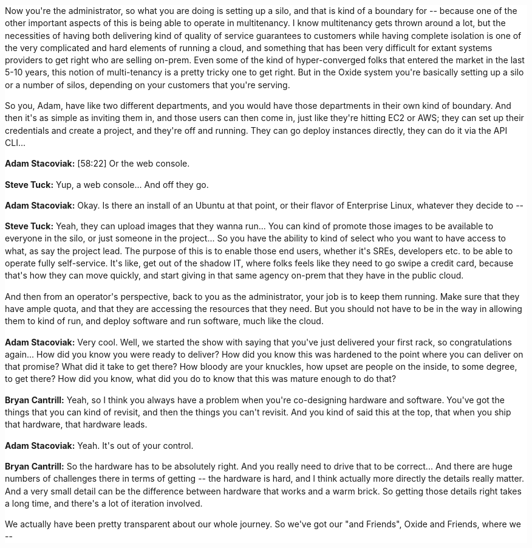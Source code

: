 Now you're the administrator, so what you are doing is setting up a silo, and that is kind of a boundary for -- because one of the other important aspects of this is being able to operate in multitenancy. I know multitenancy gets thrown around a lot, but the necessities of having both delivering kind of quality of service guarantees to customers while having complete isolation is one of the very complicated and hard elements of running a cloud, and something that has been very difficult for extant systems providers to get right who are selling on-prem. Even some of the kind of hyper-converged folks that entered the market in the last 5-10 years, this notion of multi-tenancy is a pretty tricky one to get right. But in the Oxide system you're basically setting up a silo or a number of silos, depending on your customers that you're serving.

So you, Adam, have like two different departments, and you would have those departments in their own kind of boundary. And then it's as simple as inviting them in, and those users can then come in, just like they're hitting EC2 or AWS; they can set up their credentials and create a project, and they're off and running. They can go deploy instances directly, they can do it via the API CLI...

**Adam Stacoviak:** \[58:22\] Or the web console.

**Steve Tuck:** Yup, a web console... And off they go.

**Adam Stacoviak:** Okay. Is there an install of an Ubuntu at that point, or their flavor of Enterprise Linux, whatever they decide to --

**Steve Tuck:** Yeah, they can upload images that they wanna run... You can kind of promote those images to be available to everyone in the silo, or just someone in the project... So you have the ability to kind of select who you want to have access to what, as say the project lead. The purpose of this is to enable those end users, whether it's SREs, developers etc. to be able to operate fully self-service. It's like, get out of the shadow IT, where folks feels like they need to go swipe a credit card, because that's how they can move quickly, and start giving in that same agency on-prem that they have in the public cloud.

And then from an operator's perspective, back to you as the administrator, your job is to keep them running. Make sure that they have ample quota, and that they are accessing the resources that they need. But you should not have to be in the way in allowing them to kind of run, and deploy software and run software, much like the cloud.

**Adam Stacoviak:** Very cool. Well, we started the show with saying that you've just delivered your first rack, so congratulations again... How did you know you were ready to deliver? How did you know this was hardened to the point where you can deliver on that promise? What did it take to get there? How bloody are your knuckles, how upset are people on the inside, to some degree, to get there? How did you know, what did you do to know that this was mature enough to do that?

**Bryan Cantrill:** Yeah, so I think you always have a problem when you're co-designing hardware and software. You've got the things that you can kind of revisit, and then the things you can't revisit. And you kind of said this at the top, that when you ship that hardware, that hardware leads.

**Adam Stacoviak:** Yeah. It's out of your control.

**Bryan Cantrill:** So the hardware has to be absolutely right. And you really need to drive that to be correct... And there are huge numbers of challenges there in terms of getting -- the hardware is hard, and I think actually more directly the details really matter. And a very small detail can be the difference between hardware that works and a warm brick. So getting those details right takes a long time, and there's a lot of iteration involved.

We actually have been pretty transparent about our whole journey. So we've got our "and Friends", Oxide and Friends, where we --
